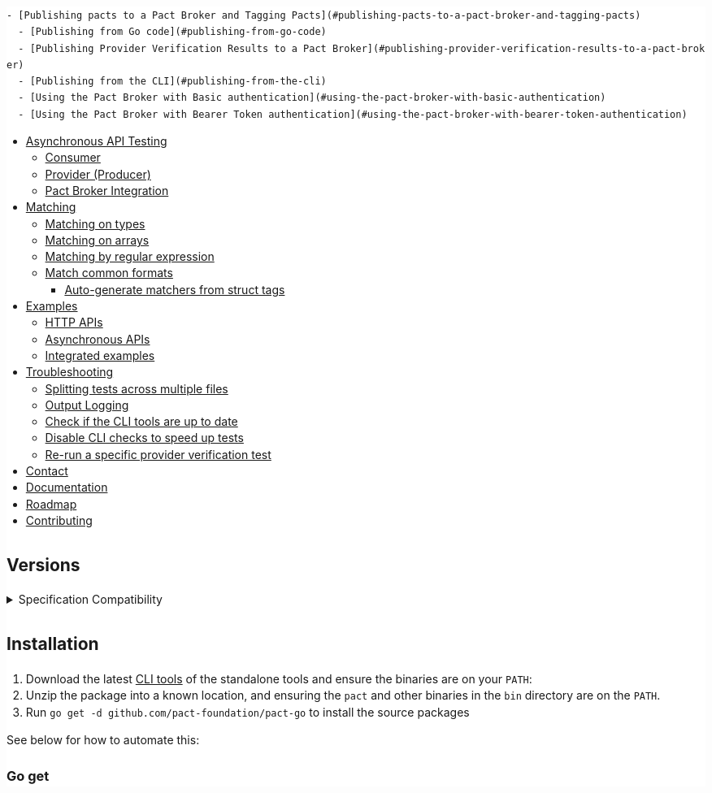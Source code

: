     - [Publishing pacts to a Pact Broker and Tagging Pacts](#publishing-pacts-to-a-pact-broker-and-tagging-pacts)
      - [Publishing from Go code](#publishing-from-go-code)
      - [Publishing Provider Verification Results to a Pact Broker](#publishing-provider-verification-results-to-a-pact-broker)
      - [Publishing from the CLI](#publishing-from-the-cli)
      - [Using the Pact Broker with Basic authentication](#using-the-pact-broker-with-basic-authentication)
      - [Using the Pact Broker with Bearer Token authentication](#using-the-pact-broker-with-bearer-token-authentication)
  - [Asynchronous API Testing](#asynchronous-api-testing)
    - [Consumer](#consumer)
    - [Provider (Producer)](#provider-producer)
    - [Pact Broker Integration](#pact-broker-integration)
  - [Matching](#matching)
    - [Matching on types](#matching-on-types)
    - [Matching on arrays](#matching-on-arrays)
    - [Matching by regular expression](#matching-by-regular-expression)
    - [Match common formats](#match-common-formats)
      - [Auto-generate matchers from struct tags](#auto-generate-matchers-from-struct-tags)
  - [Examples](#examples)
    - [HTTP APIs](#http-apis)
    - [Asynchronous APIs](#asynchronous-apis)
    - [Integrated examples](#integrated-examples)
  - [Troubleshooting](#troubleshooting)
    - [Splitting tests across multiple files](#splitting-tests-across-multiple-files)
    - [Output Logging](#output-logging)
    - [Check if the CLI tools are up to date](#check-if-the-cli-tools-are-up-to-date)
    - [Disable CLI checks to speed up tests](#disable-cli-checks-to-speed-up-tests)
    - [Re-run a specific provider verification test](#re-run-a-specific-provider-verification-test)
  - [Contact](#contact)
  - [Documentation](#documentation)
  - [Roadmap](#roadmap)
  - [Contributing](#contributing)



## Versions

<details><summary>Specification Compatibility</summary></details>

## Installation

1.  Download the latest [CLI tools] of the standalone tools and ensure the binaries are on your `PATH`:
1.  Unzip the package into a known location, and ensuring the `pact` and other binaries in the `bin` directory are on the `PATH`.
1.  Run `go get -d github.com/pact-foundation/pact-go` to install the source packages

See below for how to automate this:

### Go get


[spec]: https://github.com/pact-foundation/pact-specification
[stable]: https://github.com/pact-foundation/pact-go/tree/release/0.x.x
[alpha]: https://github.com/pact-foundation/pact-go/tree/release/1.1.x
[troubleshooting]: https://github.com/pact-foundation/pact-go/wiki/Troubleshooting
[pact wiki]: https://github.com/pact-foundation/pact-ruby/wiki
[getting started with pact]: http://dius.com.au/2016/02/03/microservices-pact/
[pact website]: http://docs.pact.io/
[slack channel]: https://gophers.slack.com/messages/pact/
[@pact_up]: https://twitter.com/pact_up
[pact specification v2]: https://github.com/pact-foundation/pact-specification/tree/version-2
[pact specification v3]: https://github.com/pact-foundation/pact-specification/tree/version-3
[cli tools]: https://github.com/pact-foundation/pact-ruby-standalone/releases
[installation]: #installation
[message support]: https://github.com/pact-foundation/pact-specification/tree/version-3#introduces-messages-for-services-that-communicate-via-event-streams-and-message-queues
[changelog]: https://github.com/pact-foundation/pact-go/blob/master/CHANGELOG.md
[pact broker]: https://github.com/pact-foundation/pact_broker
[hosted broker]: pact.dius.com.au
[can-i-deploy tool]: https://github.com/pact-foundation/pact_broker/wiki/Provider-verification-results